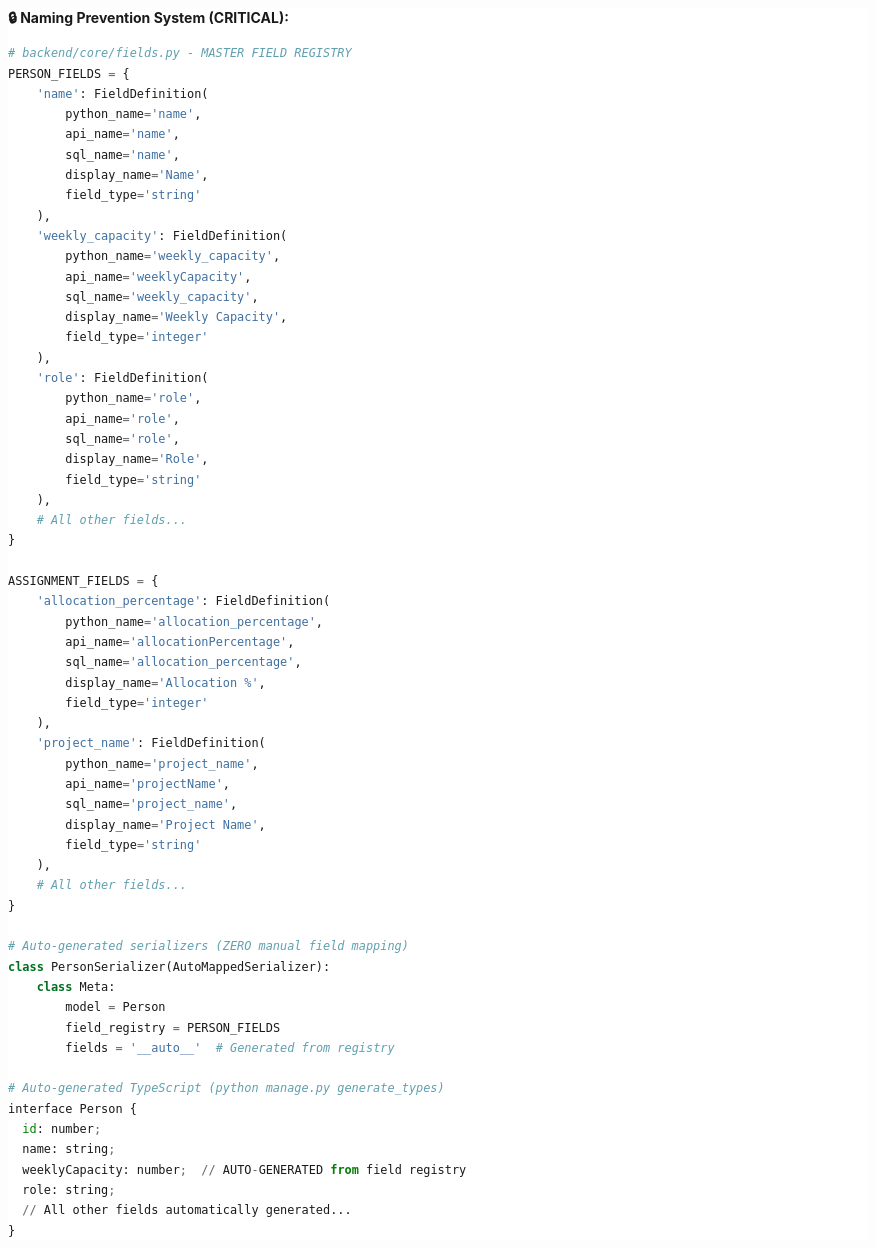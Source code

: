 **🔒 Naming Prevention System (CRITICAL):**
```python
# backend/core/fields.py - MASTER FIELD REGISTRY
PERSON_FIELDS = {
    'name': FieldDefinition(
        python_name='name',
        api_name='name', 
        sql_name='name',
        display_name='Name',
        field_type='string'
    ),
    'weekly_capacity': FieldDefinition(
        python_name='weekly_capacity',
        api_name='weeklyCapacity',
        sql_name='weekly_capacity', 
        display_name='Weekly Capacity',
        field_type='integer'
    ),
    'role': FieldDefinition(
        python_name='role',
        api_name='role',
        sql_name='role',
        display_name='Role', 
        field_type='string'
    ),
    # All other fields...
}

ASSIGNMENT_FIELDS = {
    'allocation_percentage': FieldDefinition(
        python_name='allocation_percentage',
        api_name='allocationPercentage',
        sql_name='allocation_percentage',
        display_name='Allocation %',
        field_type='integer'
    ),
    'project_name': FieldDefinition(
        python_name='project_name',
        api_name='projectName', 
        sql_name='project_name',
        display_name='Project Name',
        field_type='string'
    ),
    # All other fields...
}

# Auto-generated serializers (ZERO manual field mapping)
class PersonSerializer(AutoMappedSerializer):
    class Meta:
        model = Person
        field_registry = PERSON_FIELDS
        fields = '__auto__'  # Generated from registry

# Auto-generated TypeScript (python manage.py generate_types)
interface Person {
  id: number;
  name: string;
  weeklyCapacity: number;  // AUTO-GENERATED from field registry
  role: string;
  // All other fields automatically generated...
}
```
